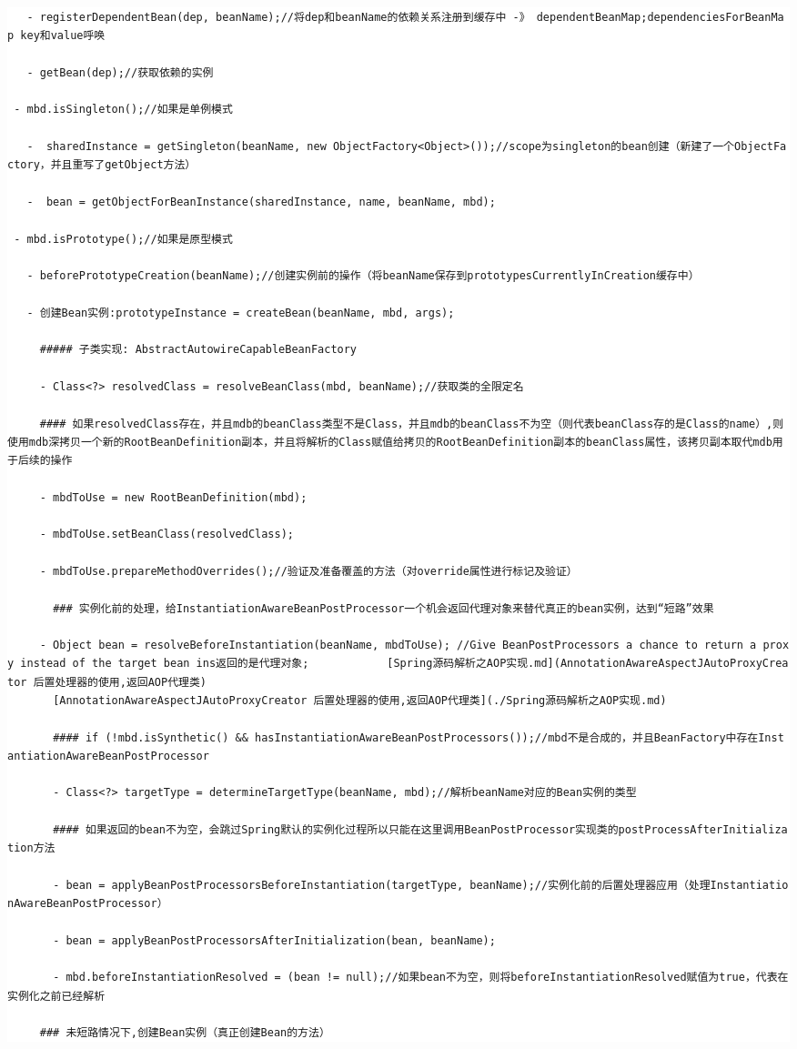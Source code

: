        - registerDependentBean(dep, beanName);//将dep和beanName的依赖关系注册到缓存中 -》 dependentBeanMap;dependenciesForBeanMap key和value呼唤
       
       - getBean(dep);//获取依赖的实例
       
     - mbd.isSingleton();//如果是单例模式
     
       -  sharedInstance = getSingleton(beanName, new ObjectFactory<Object>());//scope为singleton的bean创建（新建了一个ObjectFactory，并且重写了getObject方法）
       
       -  bean = getObjectForBeanInstance(sharedInstance, name, beanName, mbd);
       
     - mbd.isPrototype();//如果是原型模式
     
       - beforePrototypeCreation(beanName);//创建实例前的操作（将beanName保存到prototypesCurrentlyInCreation缓存中）
      
       - 创建Bean实例:prototypeInstance = createBean(beanName, mbd, args); 
       
         ##### 子类实现: AbstractAutowireCapableBeanFactory
       
         - Class<?> resolvedClass = resolveBeanClass(mbd, beanName);//获取类的全限定名
         
         #### 如果resolvedClass存在，并且mdb的beanClass类型不是Class，并且mdb的beanClass不为空（则代表beanClass存的是Class的name）,则使用mdb深拷贝一个新的RootBeanDefinition副本，并且将解析的Class赋值给拷贝的RootBeanDefinition副本的beanClass属性，该拷贝副本取代mdb用于后续的操作
         
         - mbdToUse = new RootBeanDefinition(mbd);
         
         - mbdToUse.setBeanClass(resolvedClass);
         
         - mbdToUse.prepareMethodOverrides();//验证及准备覆盖的方法（对override属性进行标记及验证）
          
           ### 实例化前的处理，给InstantiationAwareBeanPostProcessor一个机会返回代理对象来替代真正的bean实例，达到“短路”效果
                      
         - Object bean = resolveBeforeInstantiation(beanName, mbdToUse); //Give BeanPostProcessors a chance to return a proxy instead of the target bean ins返回的是代理对象;            [Spring源码解析之AOP实现.md](AnnotationAwareAspectJAutoProxyCreator 后置处理器的使用,返回AOP代理类)
           [AnnotationAwareAspectJAutoProxyCreator 后置处理器的使用,返回AOP代理类](./Spring源码解析之AOP实现.md) 
           
           #### if (!mbd.isSynthetic() && hasInstantiationAwareBeanPostProcessors());//mbd不是合成的，并且BeanFactory中存在InstantiationAwareBeanPostProcessor
           
           - Class<?> targetType = determineTargetType(beanName, mbd);//解析beanName对应的Bean实例的类型

           #### 如果返回的bean不为空，会跳过Spring默认的实例化过程所以只能在这里调用BeanPostProcessor实现类的postProcessAfterInitialization方法
           
           - bean = applyBeanPostProcessorsBeforeInstantiation(targetType, beanName);//实例化前的后置处理器应用（处理InstantiationAwareBeanPostProcessor）
        
           - bean = applyBeanPostProcessorsAfterInitialization(bean, beanName);
           
           - mbd.beforeInstantiationResolved = (bean != null);//如果bean不为空，则将beforeInstantiationResolved赋值为true，代表在实例化之前已经解析
           
         ### 未短路情况下,创建Bean实例（真正创建Bean的方法）
